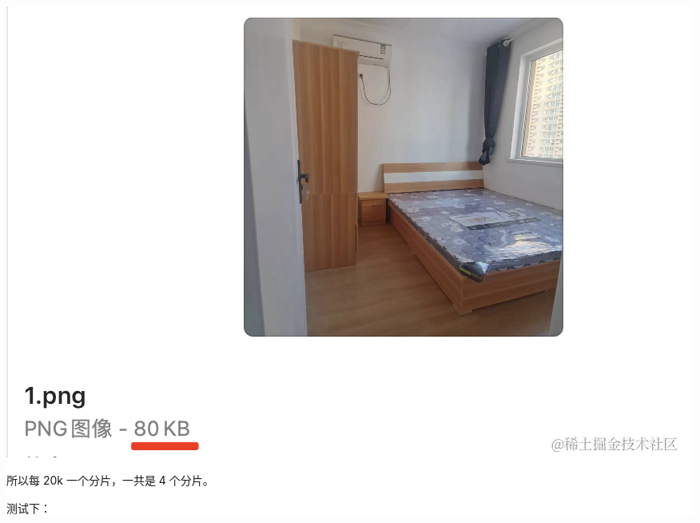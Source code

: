 ![](./images/68fbe48d17cc428497d0483a1405a79e~tplv-k3u1fbpfcp-jj-mark:0:0:0:0:q75.image.png)

所以每 20k 一个分片，一共是 4 个分片。

测试下：
